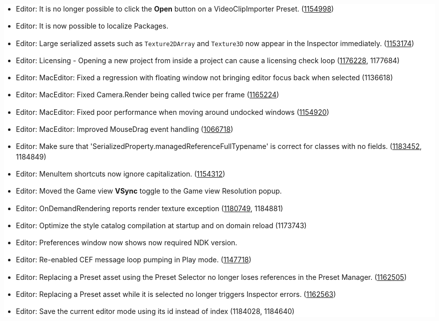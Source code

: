 *   Editor: It is no longer possible to click the **Open** button on a VideoClipImporter Preset. ([1154998](https://issuetracker.unity3d.com/issues/preset-opening-video-from-video-preset-inspector-throws-null-reference-exception))
    
*   Editor: It is now possible to localize Packages.
    
*   Editor: Large serialized assets such as `Texture2DArray` and `Texture3D` now appear in the Inspector immediately. ([1153174](https://issuetracker.unity3d.com/issues/generating-texturearrays-with-crunched-compression-textures-crashes-the-editor-and-generated-texturearrays-have-poor-performance))
    
*   Editor: Licensing - Opening a new project from inside a project can cause a licensing check loop ([1176228](https://issuetracker.unity3d.com/issues/licensing-opening-a-new-project-from-inside-a-project-can-cause-a-licensing-check-loop), 1177684)
    
*   Editor: MacEditor: Fixed a regression with floating window not bringing editor focus back when selected (1136618)
    
*   Editor: MacEditor: Fixed Camera.Render being called twice per frame ([1165224](https://issuetracker.unity3d.com/issues/macos-camera-dot-render-gets-called-twice-per-frame))
    
*   Editor: MacEditor: Fixed poor performance when moving around undocked windows ([1154920](https://issuetracker.unity3d.com/issues/metal-poor-performance-when-moving-around-undocked-editor-windows))
    
*   Editor: MacEditor: Improved MouseDrag event handling ([1066718](https://issuetracker.unity3d.com/issues/macos-a-mousedrag-event-is-called-after-the-final-dragexited-event-when-dragging-and-releasing-in-an-editor-window))
    
*   Editor: Make sure that 'SerializedProperty.managedReferenceFullTypename' is correct for classes with no fields. ([1183452](https://issuetracker.unity3d.com/issues/serializereference-managedreferencefulltypename-is-empty-when-serialized-class-contains-no-data), 1184849)
    
*   Editor: MenuItem shortcuts now ignore capitalization. ([1154312](https://issuetracker.unity3d.com/issues/hotkeys-containing-uppercase-letter-conflict-with-hotkeys-containing-shift-when-they-are-created-using-menuitem-attribute))
    
*   Editor: Moved the Game view **VSync** toggle to the Game view Resolution popup.
    
*   Editor: OnDemandRendering reports render texture exception ([1180749](https://issuetracker.unity3d.com/issues/adaptive-performance-ondemandrendering-with-reports-rendertexture-exception), 1184881)
    
*   Editor: Optimize the style catalog compilation at startup and on domain reload (1173743)
    
*   Editor: Preferences window now shows now required NDK version.
    
*   Editor: Re-enabled CEF message loop pumping in Play mode. ([1147718](https://issuetracker.unity3d.com/issues/asset-store-window-does-not-get-updated-when-the-editor-is-in-play-mode))
    
*   Editor: Replacing a Preset asset using the Preset Selector no longer loses references in the Preset Manager. ([1162505](https://issuetracker.unity3d.com/issues/preset-manager-field-doesnt-show-type-mismatch-when-overwritten-by-another-preset))
    
*   Editor: Replacing a Preset asset while it is selected no longer triggers Inspector errors. ([1162563](https://issuetracker.unity3d.com/issues/presets-argumentnullexception-error-is-thrown-on-creating-preset-of-the-existing-preset-asset))
    
*   Editor: Save the current editor mode using its id instead of index (1184028, 1184640)
    